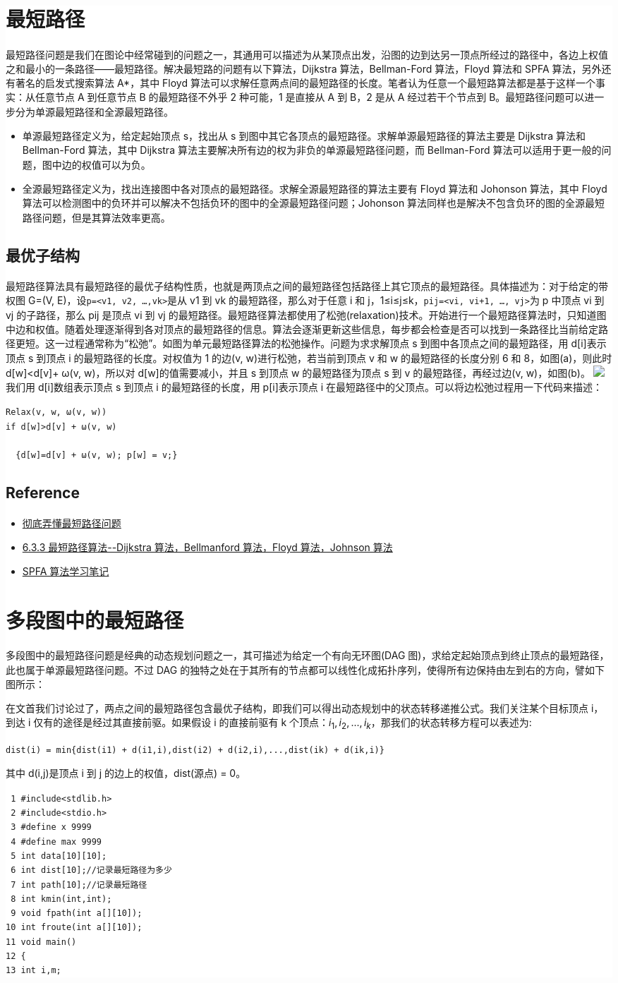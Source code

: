 ﻿# 最短路径

最短路径问题是我们在图论中经常碰到的问题之一，其通用可以描述为从某顶点出发，沿图的边到达另一顶点所经过的路径中，各边上权值之和最小的一条路径——最短路径。解决最短路的问题有以下算法，Dijkstra 算法，Bellman-Ford 算法，Floyd 算法和 SPFA 算法，另外还有著名的启发式搜索算法 A\*，其中 Floyd 算法可以求解任意两点间的最短路径的长度。笔者认为任意一个最短路算法都是基于这样一个事实：从任意节点 A 到任意节点 B 的最短路径不外乎 2 种可能，1 是直接从 A 到 B，2 是从 A 经过若干个节点到 B。最短路径问题可以进一步分为单源最短路径和全源最短路径。

- 单源最短路径定义为，给定起始顶点 s，找出从 s 到图中其它各顶点的最短路径。求解单源最短路径的算法主要是 Dijkstra 算法和 Bellman-Ford 算法，其中 Dijkstra 算法主要解决所有边的权为非负的单源最短路径问题，而 Bellman-Ford 算法可以适用于更一般的问题，图中边的权值可以为负。

- 全源最短路径定义为，找出连接图中各对顶点的最短路径。求解全源最短路径的算法主要有 Floyd 算法和 Johonson 算法，其中 Floyd 算法可以检测图中的负环并可以解决不包括负环的图中的全源最短路径问题；Johonson 算法同样也是解决不包含负环的图的全源最短路径问题，但是其算法效率更高。

## 最优子结构

最短路径算法具有最短路径的最优子结构性质，也就是两顶点之间的最短路径包括路径上其它顶点的最短路径。具体描述为：对于给定的带权图 G=(V, E)，设`p=<v1, v2, …,vk>`是从 v1 到 vk 的最短路径，那么对于任意 i 和 j，1≤i≤j≤k，`pij=<vi, vi+1, …, vj>`为 p 中顶点 vi 到 vj 的子路径，那么 pij 是顶点 vi 到 vj 的最短路径。最短路径算法都使用了松弛(relaxation)技术。开始进行一个最短路径算法时，只知道图中边和权值。随着处理逐渐得到各对顶点的最短路径的信息。算法会逐渐更新这些信息，每步都会检查是否可以找到一条路径比当前给定路径更短。这一过程通常称为“松弛”。如图为单元最短路径算法的松弛操作。问题为求求解顶点 s 到图中各顶点之间的最短路径，用 d[i]表示顶点 s 到顶点 i 的最短路径的长度。对权值为 1 的边(v, w)进行松弛，若当前到顶点 v 和 w 的最短路径的长度分别 6 和 8，如图(a)，则此时 d[w]<d[v]+ ω(v, w)，所以对 d[w]的值需要减小，并且 s 到顶点 w 的最短路径为顶点 s 到 v 的最短路径，再经过边(v, w)，如图(b)。
![](http://images.cnblogs.com/cnblogs_com/luweiseu/1.7.22.JPG)
我们用 d[i]数组表示顶点 s 到顶点 i 的最短路径的长度，用 p[i]表示顶点 i 在最短路径中的父顶点。可以将边松弛过程用一下代码来描述：

```
Relax(v, w, ω(v, w))
if d[w]>d[v] + ω(v, w)

  {d[w]=d[v] + ω(v, w); p[w] = v;}
```

## Reference

- [彻底弄懂最短路径问题](http://www.cnblogs.com/hxsyl/p/3270401.html)

- [6.3.3 最短路径算法--Dijkstra 算法，Bellmanford 算法，Floyd 算法，Johnson 算法](http://www.cnblogs.com/luweiseu/archive/2012/07/14/2591533.html)

- [SPFA 算法学习笔记](http://www.cnblogs.com/hxsyl/p/3248391.html)

# 多段图中的最短路径

多段图中的最短路径问题是经典的动态规划问题之一，其可描述为给定一个有向无环图(DAG 图)，求给定起始顶点到终止顶点的最短路径，此也属于单源最短路径问题。不过 DAG 的独特之处在于其所有的节点都可以线性化成拓扑序列，使得所有边保持由左到右的方向，譬如下图所示：

在文首我们讨论过了，两点之间的最短路径包含最优子结构，即我们可以得出动态规划中的状态转移递推公式。我们关注某个目标顶点 i，到达 i 仅有的途径是经过其直接前驱。如果假设 i 的直接前驱有 k 个顶点：$i_1,i_2,...,i_k$，那我们的状态转移方程可以表述为:

```
dist(i) = min{dist(i1) + d(i1,i),dist(i2) + d(i2,i),...,dist(ik) + d(ik,i)}
```

其中 d(i,j)是顶点 i 到 j 的边上的权值，dist(源点) = 0。

```
 1 #include<stdlib.h>
 2 #include<stdio.h>
 3 #define x 9999
 4 #define max 9999
 5 int data[10][10];
 6 int dist[10];//记录最短路径为多少
 7 int path[10];//记录最短路径
 8 int kmin(int,int);
 9 void fpath(int a[][10]);
10 int froute(int a[][10]);
11 void main()
12 {
13 int i,m;
```